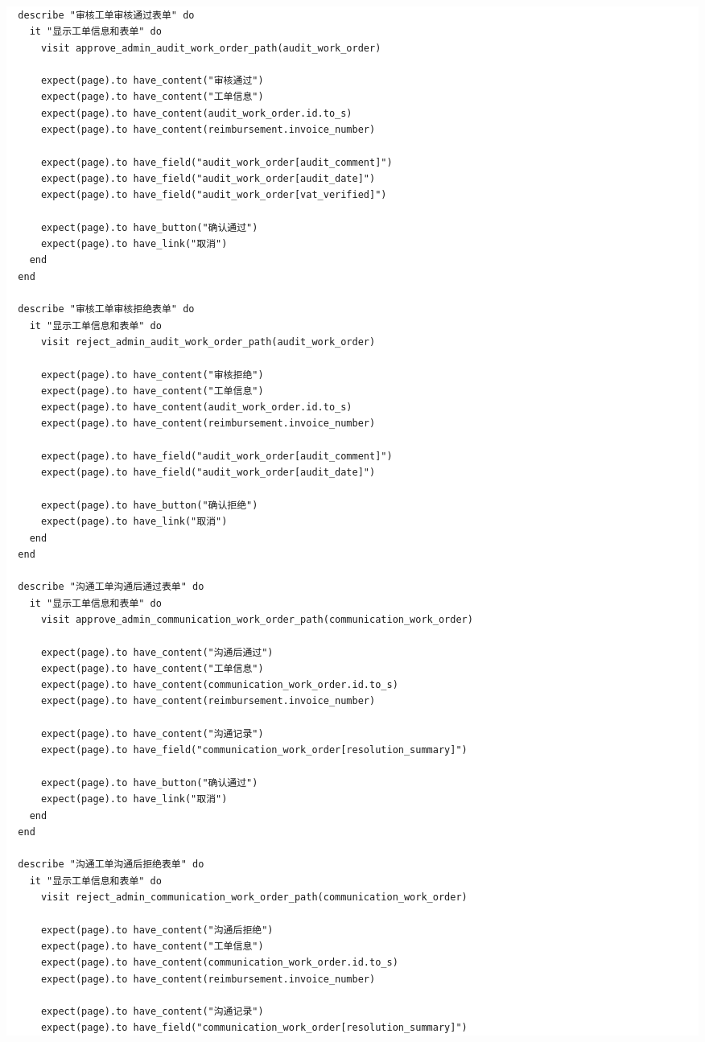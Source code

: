```erb
  describe "审核工单审核通过表单" do
    it "显示工单信息和表单" do
      visit approve_admin_audit_work_order_path(audit_work_order)
      
      expect(page).to have_content("审核通过")
      expect(page).to have_content("工单信息")
      expect(page).to have_content(audit_work_order.id.to_s)
      expect(page).to have_content(reimbursement.invoice_number)
      
      expect(page).to have_field("audit_work_order[audit_comment]")
      expect(page).to have_field("audit_work_order[audit_date]")
      expect(page).to have_field("audit_work_order[vat_verified]")
      
      expect(page).to have_button("确认通过")
      expect(page).to have_link("取消")
    end
  end
  
  describe "审核工单审核拒绝表单" do
    it "显示工单信息和表单" do
      visit reject_admin_audit_work_order_path(audit_work_order)
      
      expect(page).to have_content("审核拒绝")
      expect(page).to have_content("工单信息")
      expect(page).to have_content(audit_work_order.id.to_s)
      expect(page).to have_content(reimbursement.invoice_number)
      
      expect(page).to have_field("audit_work_order[audit_comment]")
      expect(page).to have_field("audit_work_order[audit_date]")
      
      expect(page).to have_button("确认拒绝")
      expect(page).to have_link("取消")
    end
  end
  
  describe "沟通工单沟通后通过表单" do
    it "显示工单信息和表单" do
      visit approve_admin_communication_work_order_path(communication_work_order)
      
      expect(page).to have_content("沟通后通过")
      expect(page).to have_content("工单信息")
      expect(page).to have_content(communication_work_order.id.to_s)
      expect(page).to have_content(reimbursement.invoice_number)
      
      expect(page).to have_content("沟通记录")
      expect(page).to have_field("communication_work_order[resolution_summary]")
      
      expect(page).to have_button("确认通过")
      expect(page).to have_link("取消")
    end
  end
  
  describe "沟通工单沟通后拒绝表单" do
    it "显示工单信息和表单" do
      visit reject_admin_communication_work_order_path(communication_work_order)
      
      expect(page).to have_content("沟通后拒绝")
      expect(page).to have_content("工单信息")
      expect(page).to have_content(communication_work_order.id.to_s)
      expect(page).to have_content(reimbursement.invoice_number)
      
      expect(page).to have_content("沟通记录")
      expect(page).to have_field("communication_work_order[resolution_summary]")
```